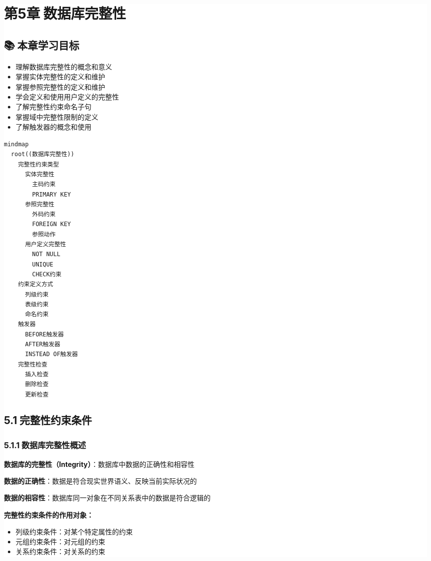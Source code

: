 # 第5章 数据库完整性

## 📚 本章学习目标
- 理解数据库完整性的概念和意义
- 掌握实体完整性的定义和维护
- 掌握参照完整性的定义和维护
- 学会定义和使用用户定义的完整性
- 了解完整性约束命名子句
- 掌握域中完整性限制的定义
- 了解触发器的概念和使用

```mermaid
mindmap
  root((数据库完整性))
    完整性约束类型
      实体完整性
        主码约束
        PRIMARY KEY
      参照完整性
        外码约束
        FOREIGN KEY
        参照动作
      用户定义完整性
        NOT NULL
        UNIQUE
        CHECK约束
    约束定义方式
      列级约束
      表级约束
      命名约束
    触发器
      BEFORE触发器
      AFTER触发器
      INSTEAD OF触发器
    完整性检查
      插入检查
      删除检查
      更新检查
```

## 5.1 完整性约束条件

### 5.1.1 数据库完整性概述
**数据库的完整性（Integrity）**：数据库中数据的正确性和相容性

**数据的正确性**：数据是符合现实世界语义、反映当前实际状况的

**数据的相容性**：数据库同一对象在不同关系表中的数据是符合逻辑的

**完整性约束条件的作用对象：**
- 列级约束条件：对某个特定属性的约束
- 元组约束条件：对元组的约束
- 关系约束条件：对关系的约束
